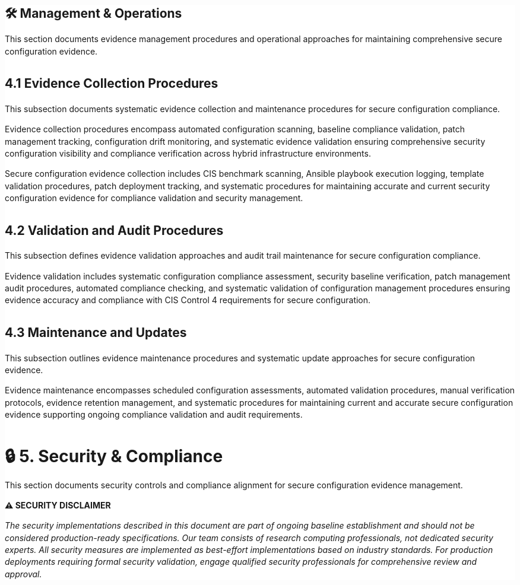 
## **🛠️ Management & Operations**

This section documents evidence management procedures and operational approaches for maintaining comprehensive secure configuration evidence.

## **4.1 Evidence Collection Procedures**

This subsection documents systematic evidence collection and maintenance procedures for secure configuration compliance.

Evidence collection procedures encompass automated configuration scanning, baseline compliance validation, patch management tracking, configuration drift monitoring, and systematic evidence validation ensuring comprehensive security configuration visibility and compliance verification across hybrid infrastructure environments.

Secure configuration evidence collection includes CIS benchmark scanning, Ansible playbook execution logging, template validation procedures, patch deployment tracking, and systematic procedures for maintaining accurate and current security configuration evidence for compliance validation and security management.

## **4.2 Validation and Audit Procedures**

This subsection defines evidence validation approaches and audit trail maintenance for secure configuration compliance.

Evidence validation includes systematic configuration compliance assessment, security baseline verification, patch management audit procedures, automated compliance checking, and systematic validation of configuration management procedures ensuring evidence accuracy and compliance with CIS Control 4 requirements for secure configuration.

## **4.3 Maintenance and Updates**

This subsection outlines evidence maintenance procedures and systematic update approaches for secure configuration evidence.

Evidence maintenance encompasses scheduled configuration assessments, automated validation procedures, manual verification protocols, evidence retention management, and systematic procedures for maintaining current and accurate secure configuration evidence supporting ongoing compliance validation and audit requirements.

# 🔒 **5. Security & Compliance**

This section documents security controls and compliance alignment for secure configuration evidence management.

**⚠️ SECURITY DISCLAIMER**

*The security implementations described in this document are part of ongoing baseline establishment and should not be considered production-ready specifications. Our team consists of research computing professionals, not dedicated security experts. All security measures are implemented as best-effort implementations based on industry standards. For production deployments requiring formal security validation, engage qualified security professionals for comprehensive review and approval.*
